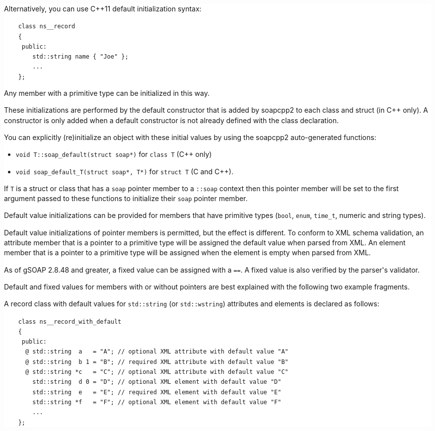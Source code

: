 Alternatively, you can use C++11 default initialization syntax:

~~~{.cpp}
    class ns__record
    {
     public:
        std::string name { "Joe" };
        ...
    };
~~~

Any member with a primitive type can be initialized in this way.

These initializations are performed by the default constructor that is added by
soapcpp2 to each class and struct (in C++ only).  A constructor is only added
when a default constructor is not already defined with the class declaration.

You can explicitly (re)initialize an object with these initial values by using
the soapcpp2 auto-generated functions:

- `void T::soap_default(struct soap*)` for `class T` (C++ only)

- `void soap_default_T(struct soap*, T*)` for `struct T` (C and C++).

If `T` is a struct or class that has a `soap` pointer member to a `::soap`
context then this pointer member will be set to the first argument passed to
these functions to initialize their `soap` pointer member.

Default value initializations can be provided for members that have primitive
types (`bool`, `enum`, `time_t`, numeric and string types).

Default value initializations of pointer members is permitted, but the effect
is different.  To conform to XML schema validation, an attribute member that is
a pointer to a primitive type will be assigned the default value when parsed
from XML.  An element member that is a pointer to a primitive type will be
assigned when the element is empty when parsed from XML.

As of gSOAP 2.8.48 and greater, a fixed value can be assigned with a `==`.  A
fixed value is also verified by the parser's validator.

Default and fixed values for members with or without pointers are best
explained with the following two example fragments.

A record class with default values for `std::string` (or `std::wstring`)
attributes and elements is declared as follows:

~~~{.cpp}
    class ns__record_with_default
    {
     public:
      @ std::string  a   = "A"; // optional XML attribute with default value "A"
      @ std::string  b 1 = "B"; // required XML attribute with default value "B"
      @ std::string *c   = "C"; // optional XML attribute with default value "C"
        std::string  d 0 = "D"; // optional XML element with default value "D"
        std::string  e   = "E"; // required XML element with default value "E"
        std::string *f   = "F"; // optional XML element with default value "F"
        ...
    };
~~~
